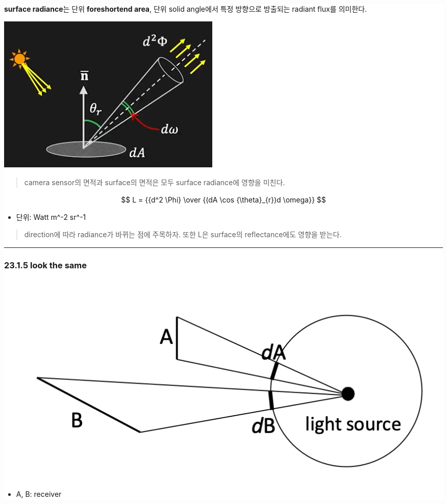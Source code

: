 **surface radiance**는 단위 **foreshortend area**, 단위 solid angle에서 특정 방향으로 방출되는 radiant flux를 의미한다.

![surface radiance](images/surface_radiance.png)

> camera sensor의 면적과 surface의 면적은 모두 surface radiance에 영향을 미친다.

$$ L = {{d^2 \Phi} \over {(dA \cos {\theta}_{r})d \omega}} $$

- 단위: Watt m^-2 sr^-1

> direction에 따라 radiance가 바뀌는 점에 주목하자. 또한 L은 surface의 reflectance에도 영향을 받는다.

---

### 23.1.5 look the same

![look the same](images/look_the_same.png)

- A, B: receiver

